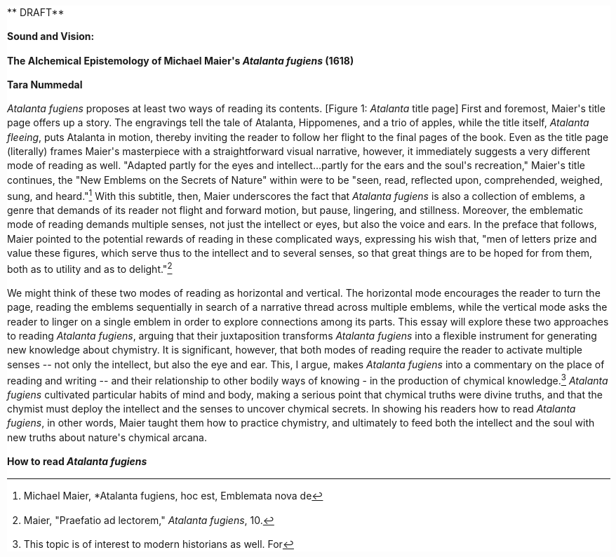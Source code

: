 \*\* DRAFT\*\*

**Sound and Vision:**

**The Alchemical Epistemology of Michael Maier\'s *Atalanta fugiens*
(1618)**

**Tara Nummedal**

*Atalanta fugiens* proposes at least two ways of reading its contents.
\[Figure 1: *Atalanta* title page\] First and foremost, Maier's title
page offers up a story. The engravings tell the tale of Atalanta,
Hippomenes, and a trio of apples, while the title itself, *Atalanta
fleeing*, puts Atalanta in motion, thereby inviting the reader to follow
her flight to the final pages of the book. Even as the title page
(literally) frames Maier's masterpiece with a straightforward visual
narrative, however, it immediately suggests a very different mode of
reading as well. "Adapted partly for the eyes and intellect...partly for
the ears and the soul's recreation," Maier's title continues, the "New
Emblems on the Secrets of Nature" within were to be "seen, read,
reflected upon, comprehended, weighed, sung, and heard."[^1] With this
subtitle, then, Maier underscores the fact that *Atalanta fugiens* is
also a collection of emblems, a genre that demands of its reader not
flight and forward motion, but pause, lingering, and stillness.
Moreover, the emblematic mode of reading demands multiple senses, not
just the intellect or eyes, but also the voice and ears. In the preface
that follows, Maier pointed to the potential rewards of reading in these
complicated ways, expressing his wish that, "men of letters prize and
value these figures, which serve thus to the intellect and to several
senses, so that great things are to be hoped for from them, both as to
utility and as to delight."[^2]

We might think of these two modes of reading as horizontal and vertical.
The horizontal mode encourages the reader to turn the page, reading the
emblems sequentially in search of a narrative thread across multiple
emblems, while the vertical mode asks the reader to linger on a single
emblem in order to explore connections among its parts. This essay will
explore these two approaches to reading *Atalanta fugiens*, arguing that
their juxtaposition transforms *Atalanta fugiens* into a flexible
instrument for generating new knowledge about chymistry. It is
significant, however, that both modes of reading require the reader to
activate multiple senses -- not only the intellect, but also the eye and
ear. This, I argue, makes *Atalanta fugiens* into a commentary on the
place of reading and writing -- and their relationship to other bodily
ways of knowing - in the production of chymical knowledge.[^3] *Atalanta
fugiens* cultivated particular habits of mind and body, making a serious
point that chymical truths were divine truths, and that the chymist must
deploy the intellect and the senses to uncover chymical secrets. In
showing his readers how to read *Atalanta fugiens*, in other words,
Maier taught them how to practice chymistry, and ultimately to feed both
the intellect and the soul with new truths about nature's chymical
arcana.

**How to read *Atalanta fugiens***


[^1]: Michael Maier, *Atalanta fugiens, hoc est, Emblemata nova de
[^2]: Maier, "Praefatio ad lectorem," *Atalanta fugiens*, 10.
[^3]: This topic is of interest to modern historians as well. For
[^4]: Maier preferred the terms *chymicus* and *ars chymica* (or, more
[^5]: Ovid\'s *Metamorphoses*, Bk X:560-637, tr. Anthony S. Kline:
[^6]: Andrea Alciato, *Emblematum liber* (Augsburg: Heinrich Steyner, 28
[^7]: The cabinet of curiosities offers a nice parallel here. See Paula
[^8]: For a basic introduction to the genre of the emblem book, see
[^9]: Maier, *Atalanta* fugiens, 53.
[^10]: De Jong identified two sources for this quote, both in the second
[^11]: See de Jong, 115-119 for a full discussion of this reference.
[^12]: "Hanc alii tradunt cum luna lumina solis/ Mixta, nigrae cui sint
[^13]: [[http://diglib.hab.de/drucke/196-quod-1s/start.htm?image=00055]{.underline}](http://diglib.hab.de/drucke/196-quod-1s/start.htm?image=00055)
[^14]: In fact, despite the fact that Maier followed convention in
[^15]: Maier, "Praefatio ad Lectorem," *Atalanta fugiens,* 8.
[^16]: Pamela Smith, *The Body of the Artisan.*
[^17]: Maier, "Praefatio ad Lectorem," *Atalanta fugiens,* 8.
[^18]: On "dispersion" as a rhetorical technique for concealment, see
[^19]: Maier, "Praefatio ad Lectorem," *Atalanta fugiens,* 9.
[^20]: Maier, "Praefatio ad Lectorem," *Atalanta fugiens,* 9.
[^21]: Maier, "Epigramma Authorius," *Atalanta fugiens*.
[^22]: On the contested status of alchemy or chymistry in this period,
[^23]: For an overview, see Katharine Park, "The Organic Soul," in C. B.
[^24]: Maier, "Praefatio ad Lectorem," *Atalanta* fugiens, 6.
[^25]: Maier, "Praefatio ad Lectorem," *Atalanta* fugiens, 6.
[^26]: See William S. Eamon, *Science and the Secrets of Nature*
[^27]: Maier, "Praefatio ad Lectorem," *Atalanta* fugiens, 6.
[^28]: Maier, "Praefatio ad Lectorem," *Atalanta* fugiens, 6-7.
[^29]: Maier, "Praefatio ad Lectorem," *Atalanta* fugiens, 7.
[^30]: Maier, *Atalanta* fugiens, 54.
[^31]: Although in this phrasing it is the mixture that is flecked with
[^32]: Maier, *Atalanta* fugiens, 176-9.
[^33]: Maier, *Atalanta* fugiens, 178.
[^34]: Ibid.
[^35]: Maier, *Atalanta* fugiens, 178.
[^36]: I follow the analysis of the music in Fugue 42 from Streich, 56.
[^37]: Michael Stolberg, *Uroscopy in Early Modern Europe* (Abingdon,
[^38]: Tara Nummedal, "Watching: Andreas Orthelius's Alchemical Eye," in
[^39]: Conrad H. Rawski, ed., *Remedies for Fortune Fair and Foul: A
[^40]: Maier, *Atalanta* fugiens, 178.
[^41]:  Several of the emblems, in fact, describe chymical processes
[^42]: Maier, *Atalanta* fugiens, 178.
[^43]: Ibid, Godwin 102
[^44]: Gary Tomlinson, *Music in Renaissance Magic: Toward a
[^45]: Forshaw, "*Oratorium---Auditorium---Laboratorium*: Early Modern
[^46]: For example Maier lifted many of the "tricks" he attributed to
[^47]: Helen Joy Sleeper, "The Alchemical Fugues in Count Michael
[^48]: John Farmer, *Diuers & sundry waies of two parts in one, to the
[^49]: Essay in progress, but will eventually be linked here.
[^50]: *Michaelis Maieri \... secretioris naturae secretorum scrutinium
[^51]: For this trajectory, see Lawrence M. Principe and William R.
